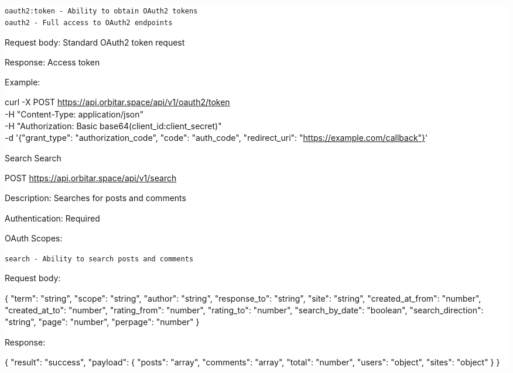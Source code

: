     oauth2:token - Ability to obtain OAuth2 tokens
    oauth2 - Full access to OAuth2 endpoints

Request body: Standard OAuth2 token request

Response: Access token

Example:

curl -X POST https://api.orbitar.space/api/v1/oauth2/token \
  -H "Content-Type: application/json" \
  -H "Authorization: Basic base64(client_id:client_secret)" \
  -d '{"grant_type": "authorization_code", "code": "auth_code", "redirect_uri": "https://example.com/callback"}'

Search
Search

POST https://api.orbitar.space/api/v1/search

Description: Searches for posts and comments

Authentication: Required

OAuth Scopes:

    search - Ability to search posts and comments

Request body:

{
  "term": "string",
  "scope": "string",
  "author": "string",
  "response_to": "string",
  "site": "string",
  "created_at_from": "number",
  "created_at_to": "number",
  "rating_from": "number",
  "rating_to": "number",
  "search_by_date": "boolean",
  "search_direction": "string",
  "page": "number",
  "perpage": "number"
}

Response:

{
  "result": "success",
  "payload": {
    "posts": "array",
    "comments": "array",
    "total": "number",
    "users": "object",
    "sites": "object"
  }
}
